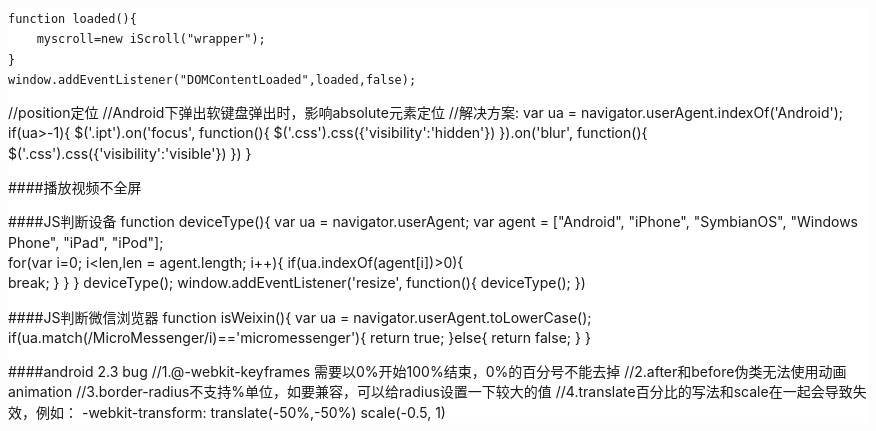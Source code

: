 	function loaded(){
		myscroll=new iScroll("wrapper");
	}
	window.addEventListener("DOMContentLoaded",loaded,false);
</script>


//position定位
//Android下弹出软键盘弹出时，影响absolute元素定位
//解决方案:
var ua = navigator.userAgent.indexOf('Android');
if(ua>-1){
	$('.ipt').on('focus', function(){
		$('.css').css({'visibility':'hidden'})
	}).on('blur', function(){
		$('.css').css({'visibility':'visible'})
	})
}

####播放视频不全屏

<video x-webkit-airplay="true" webkit-playsinline="true" preload="auto" autoplay src="http://"></video>

####JS判断设备
function deviceType(){
	var ua = navigator.userAgent;
	var agent = ["Android", "iPhone", "SymbianOS", "Windows Phone", "iPad", "iPod"];	
	for(var i=0; i<len,len = agent.length; i++){
		if(ua.indexOf(agent[i])>0){			
			break;
		}
	}
}
deviceType();
window.addEventListener('resize', function(){
	deviceType();
})

####JS判断微信浏览器
function isWeixin(){
	var ua = navigator.userAgent.toLowerCase();
	if(ua.match(/MicroMessenger/i)=='micromessenger'){
		return true;
	}else{
		return false;
	}
}

####android 2.3 bug
//1.@-webkit-keyframes 需要以0%开始100%结束，0%的百分号不能去掉
//2.after和before伪类无法使用动画animation
//3.border-radius不支持%单位，如要兼容，可以给radius设置一下较大的值
//4.translate百分比的写法和scale在一起会导致失效，例如：
-webkit-transform: translate(-50%,-50%) scale(-0.5, 1)
